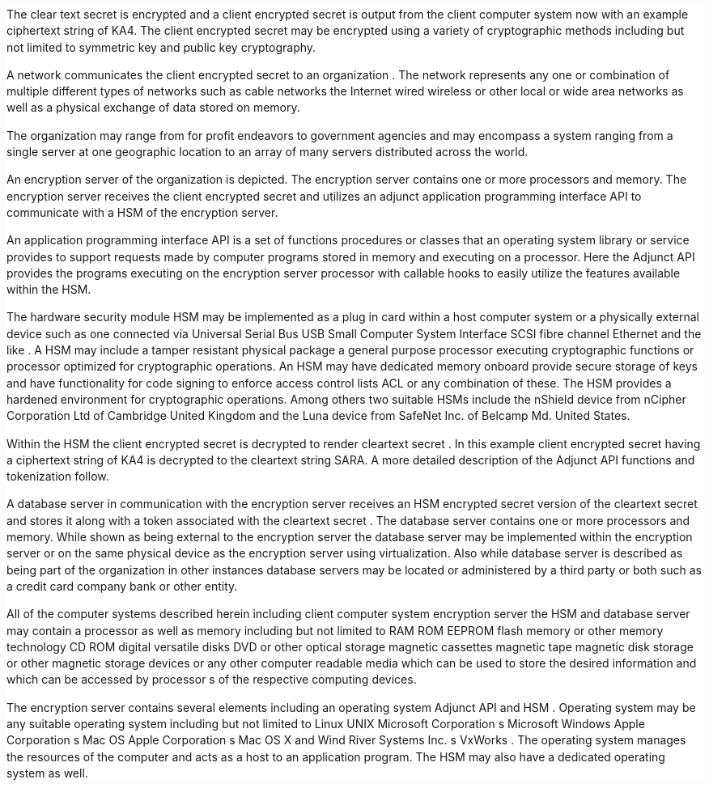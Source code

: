 The clear text secret is encrypted and a client encrypted secret is output from the client computer system now with an example ciphertext string of KA4. The client encrypted secret may be encrypted using a variety of cryptographic methods including but not limited to symmetric key and public key cryptography.

A network communicates the client encrypted secret to an organization . The network represents any one or combination of multiple different types of networks such as cable networks the Internet wired wireless or other local or wide area networks as well as a physical exchange of data stored on memory.

The organization may range from for profit endeavors to government agencies and may encompass a system ranging from a single server at one geographic location to an array of many servers distributed across the world.

An encryption server of the organization is depicted. The encryption server contains one or more processors and memory. The encryption server receives the client encrypted secret and utilizes an adjunct application programming interface API to communicate with a HSM of the encryption server.

An application programming interface API is a set of functions procedures or classes that an operating system library or service provides to support requests made by computer programs stored in memory and executing on a processor. Here the Adjunct API provides the programs executing on the encryption server processor with callable hooks to easily utilize the features available within the HSM.

The hardware security module HSM may be implemented as a plug in card within a host computer system or a physically external device such as one connected via Universal Serial Bus USB Small Computer System Interface SCSI fibre channel Ethernet and the like . A HSM may include a tamper resistant physical package a general purpose processor executing cryptographic functions or processor optimized for cryptographic operations. An HSM may have dedicated memory onboard provide secure storage of keys and have functionality for code signing to enforce access control lists ACL or any combination of these. The HSM provides a hardened environment for cryptographic operations. Among others two suitable HSMs include the nShield device from nCipher Corporation Ltd of Cambridge United Kingdom and the Luna device from SafeNet Inc. of Belcamp Md. United States.

Within the HSM the client encrypted secret is decrypted to render cleartext secret . In this example client encrypted secret having a ciphertext string of KA4 is decrypted to the cleartext string SARA. A more detailed description of the Adjunct API functions and tokenization follow.

A database server in communication with the encryption server receives an HSM encrypted secret version of the cleartext secret and stores it along with a token associated with the cleartext secret . The database server contains one or more processors and memory. While shown as being external to the encryption server the database server may be implemented within the encryption server or on the same physical device as the encryption server using virtualization. Also while database server is described as being part of the organization in other instances database servers may be located or administered by a third party or both such as a credit card company bank or other entity.

All of the computer systems described herein including client computer system encryption server the HSM and database server may contain a processor as well as memory including but not limited to RAM ROM EEPROM flash memory or other memory technology CD ROM digital versatile disks DVD or other optical storage magnetic cassettes magnetic tape magnetic disk storage or other magnetic storage devices or any other computer readable media which can be used to store the desired information and which can be accessed by processor s of the respective computing devices.

The encryption server contains several elements including an operating system Adjunct API and HSM . Operating system may be any suitable operating system including but not limited to Linux UNIX Microsoft Corporation s Microsoft Windows Apple Corporation s Mac OS Apple Corporation s Mac OS X and Wind River Systems Inc. s VxWorks . The operating system manages the resources of the computer and acts as a host to an application program. The HSM may also have a dedicated operating system as well.

